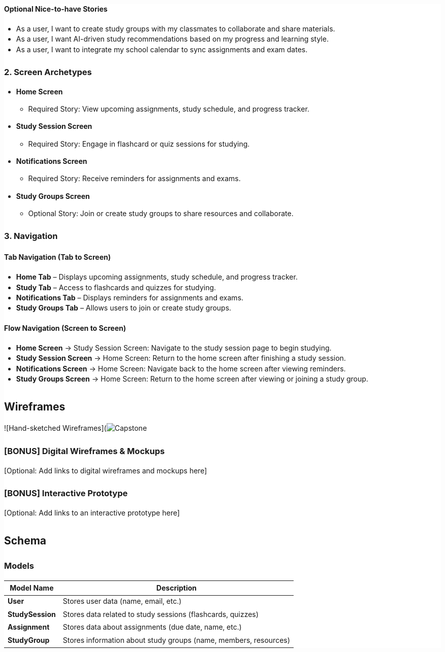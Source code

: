 #### Optional Nice-to-have Stories
- As a user, I want to create study groups with my classmates to collaborate and share materials.
- As a user, I want AI-driven study recommendations based on my progress and learning style.
- As a user, I want to integrate my school calendar to sync assignments and exam dates.

### 2. Screen Archetypes

- **Home Screen**
  - Required Story: View upcoming assignments, study schedule, and progress tracker.
  
- **Study Session Screen**
  - Required Story: Engage in flashcard or quiz sessions for studying.
  
- **Notifications Screen**
  - Required Story: Receive reminders for assignments and exams.

- **Study Groups Screen**
  - Optional Story: Join or create study groups to share resources and collaborate.

### 3. Navigation

#### Tab Navigation (Tab to Screen)
- **Home Tab** – Displays upcoming assignments, study schedule, and progress tracker.
- **Study Tab** – Access to flashcards and quizzes for studying.
- **Notifications Tab** – Displays reminders for assignments and exams.
- **Study Groups Tab** – Allows users to join or create study groups.

#### Flow Navigation (Screen to Screen)
- **Home Screen** → Study Session Screen: Navigate to the study session page to begin studying.
- **Study Session Screen** → Home Screen: Return to the home screen after finishing a study session.
- **Notifications Screen** → Home Screen: Navigate back to the home screen after viewing reminders.
- **Study Groups Screen** → Home Screen: Return to the home screen after viewing or joining a study group.

## Wireframes
![Hand-sketched Wireframes](![Capstone](https://hackmd.io/_uploads/S1fgUSakxe.jpg)

### [BONUS] Digital Wireframes & Mockups
[Optional: Add links to digital wireframes and mockups here]

### [BONUS] Interactive Prototype
[Optional: Add links to an interactive prototype here]

## Schema

### Models
| Model Name        | Description                      |
|-------------------|----------------------------------|
| **User**          | Stores user data (name, email, etc.) |
| **StudySession**  | Stores data related to study sessions (flashcards, quizzes) |
| **Assignment**    | Stores data about assignments (due date, name, etc.) |
| **StudyGroup**    | Stores information about study groups (name, members, resources) |
